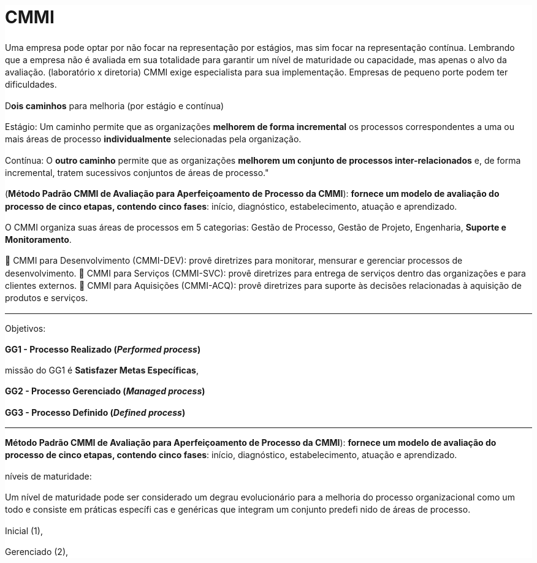 # CMMI

Uma empresa pode optar por não focar na representação por estágios, mas sim focar na representação contínua. Lembrando que a empresa não é avaliada em sua totalidade para garantir um nível de maturidade ou capacidade, mas apenas o alvo da avaliação. (laboratório x diretoria)
CMMI exige especialista para sua implementação. Empresas de pequeno porte podem ter dificuldades.

D**ois caminhos** para melhoria (por estágio e contínua)

Estágio: Um caminho permite que as organizações **melhorem de forma incremental** os processos correspondentes a uma ou mais áreas de processo **individualmente** selecionadas pela organização. 

Contínua: O **outro caminho** permite que as organizações **melhorem um conjunto de processos inter-relacionados** e, de forma incremental, tratem sucessivos conjuntos de áreas de processo."

(**Método Padrão CMMI de Avaliação para Aperfeiçoamento de Processo da CMMI**): **fornece um modelo de avaliação do processo de cinco etapas, contendo cinco fases**: início, diagnóstico, estabelecimento, atuação e aprendizado.

O CMMI organiza suas áreas de processos em 5 categorias: Gestão de Processo, Gestão de Projeto, Engenharia, **Suporte e Monitoramento**.

 CMMI para Desenvolvimento (CMMI-DEV): provê diretrizes para
monitorar, mensurar e gerenciar processos de desenvolvimento.
 CMMI para Serviços (CMMI-SVC): provê diretrizes para entrega de
serviços dentro das organizações e para clientes externos.
 CMMI para Aquisições (CMMI-ACQ): provê diretrizes para suporte
às decisões relacionadas à aquisição de produtos e serviços.

---

Objetivos:

**GG1 - Processo Realizado (*Performed process*)**

missão do GG1 é **Satisfazer Metas Específicas**,

**GG2 - Processo Gerenciado (*Managed process*)**

**GG3 - Processo Definido (*Defined process*)**

---

**Método Padrão CMMI de Avaliação para Aperfeiçoamento de Processo da CMMI**): **fornece um modelo de avaliação do processo de cinco etapas, contendo cinco fases**: início, diagnóstico, estabelecimento, atuação e aprendizado.

níveis de maturidade: 

Um nível de maturidade pode ser considerado um degrau evolucionário
para a melhoria do processo organizacional como um todo e consiste em práticas
específi cas e genéricas que integram um conjunto predefi nido de áreas de
processo.

Inicial (1),

Gerenciado (2),
